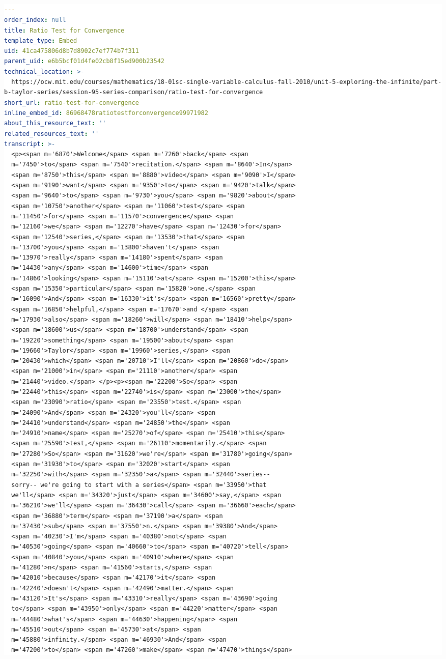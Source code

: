 ```yaml
---
order_index: null
title: Ratio Test for Convergence
template_type: Embed
uid: 41ca475806d8b7d8902c7ef774b7f311
parent_uid: e6b5bcf01d4fe02cb8f15ed900b23542
technical_location: >-
  https://ocw.mit.edu/courses/mathematics/18-01sc-single-variable-calculus-fall-2010/unit-5-exploring-the-infinite/part-b-taylor-series/session-95-series-comparison/ratio-test-for-convergence
short_url: ratio-test-for-convergence
inline_embed_id: 86968478ratiotestforconvergence99971982
about_this_resource_text: ''
related_resources_text: ''
transcript: >-
  <p><span m='6870'>Welcome</span> <span m='7260'>back</span> <span
  m='7450'>to</span> <span m='7540'>recitation.</span> <span m='8640'>In</span>
  <span m='8750'>this</span> <span m='8880'>video</span> <span m='9090'>I</span>
  <span m='9190'>want</span> <span m='9350'>to</span> <span m='9420'>talk</span>
  <span m='9640'>to</span> <span m='9730'>you</span> <span m='9820'>about</span>
  <span m='10750'>another</span> <span m='11060'>test</span> <span
  m='11450'>for</span> <span m='11570'>convergence</span> <span
  m='12160'>we</span> <span m='12270'>have</span> <span m='12430'>for</span>
  <span m='12540'>series,</span> <span m='13530'>that</span> <span
  m='13700'>you</span> <span m='13800'>haven't</span> <span
  m='13970'>really</span> <span m='14180'>spent</span> <span
  m='14430'>any</span> <span m='14600'>time</span> <span
  m='14860'>looking</span> <span m='15110'>at</span> <span m='15200'>this</span>
  <span m='15350'>particular</span> <span m='15820'>one.</span> <span
  m='16090'>And</span> <span m='16330'>it's</span> <span m='16560'>pretty</span>
  <span m='16850'>helpful,</span> <span m='17670'>and </span> <span
  m='17930'>also</span> <span m='18260'>will</span> <span m='18410'>help</span>
  <span m='18600'>us</span> <span m='18700'>understand</span> <span
  m='19220'>something</span> <span m='19500'>about</span> <span
  m='19660'>Taylor</span> <span m='19960'>series,</span> <span
  m='20430'>which</span> <span m='20710'>I'll</span> <span m='20860'>do</span>
  <span m='21000'>in</span> <span m='21110'>another</span> <span
  m='21440'>video.</span> </p><p><span m='22200'>So</span> <span
  m='22440'>this</span> <span m='22740'>is</span> <span m='23000'>the</span>
  <span m='23090'>ratio</span> <span m='23550'>test.</span> <span
  m='24090'>And</span> <span m='24320'>you'll</span> <span
  m='24410'>understand</span> <span m='24850'>the</span> <span
  m='24910'>name</span> <span m='25270'>of</span> <span m='25410'>this</span>
  <span m='25590'>test,</span> <span m='26110'>momentarily.</span> <span
  m='27280'>So</span> <span m='31620'>we're</span> <span m='31780'>going</span>
  <span m='31930'>to</span> <span m='32020'>start</span> <span
  m='32250'>with</span> <span m='32350'>a</span> <span m='32440'>series--
  sorry-- we're going to start with a series</span> <span m='33950'>that
  we'll</span> <span m='34320'>just</span> <span m='34600'>say,</span> <span
  m='36210'>we'll</span> <span m='36430'>call</span> <span m='36660'>each</span>
  <span m='36880'>term</span> <span m='37190'>a</span> <span
  m='37430'>sub</span> <span m='37550'>n.</span> <span m='39380'>And</span>
  <span m='40230'>I'm</span> <span m='40380'>not</span> <span
  m='40530'>going</span> <span m='40660'>to</span> <span m='40720'>tell</span>
  <span m='40840'>you</span> <span m='40910'>where</span> <span
  m='41280'>n</span> <span m='41560'>starts,</span> <span
  m='42010'>because</span> <span m='42170'>it</span> <span
  m='42240'>doesn't</span> <span m='42490'>matter.</span> <span
  m='43120'>It's</span> <span m='43310'>really</span> <span m='43690'>going
  to</span> <span m='43950'>only</span> <span m='44220'>matter</span> <span
  m='44480'>what's</span> <span m='44630'>happening</span> <span
  m='45510'>out</span> <span m='45730'>at</span> <span
  m='45880'>infinity.</span> <span m='46930'>And</span> <span
  m='47200'>to</span> <span m='47260'>make</span> <span m='47470'>things</span>
```